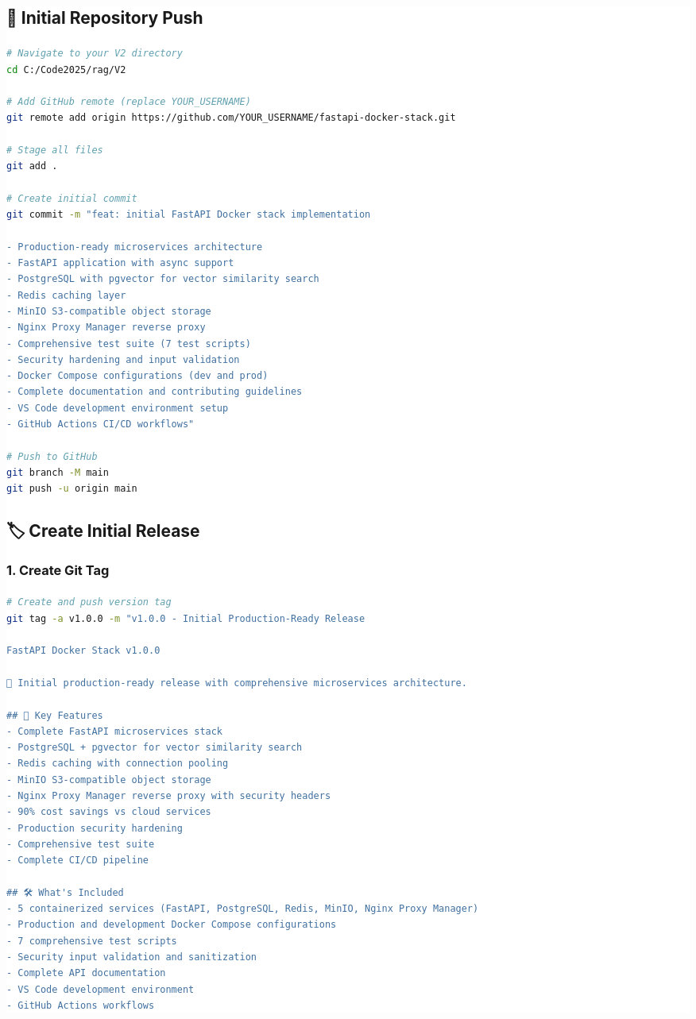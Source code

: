 ## 📁 Initial Repository Push

```bash
# Navigate to your V2 directory
cd C:/Code2025/rag/V2

# Add GitHub remote (replace YOUR_USERNAME)
git remote add origin https://github.com/YOUR_USERNAME/fastapi-docker-stack.git

# Stage all files
git add .

# Create initial commit
git commit -m "feat: initial FastAPI Docker stack implementation

- Production-ready microservices architecture
- FastAPI application with async support
- PostgreSQL with pgvector for vector similarity search
- Redis caching layer
- MinIO S3-compatible object storage
- Nginx Proxy Manager reverse proxy
- Comprehensive test suite (7 test scripts)
- Security hardening and input validation
- Docker Compose configurations (dev and prod)
- Complete documentation and contributing guidelines
- VS Code development environment setup
- GitHub Actions CI/CD workflows"

# Push to GitHub
git branch -M main
git push -u origin main
```

## 🏷️ Create Initial Release

### 1. Create Git Tag
```bash
# Create and push version tag
git tag -a v1.0.0 -m "v1.0.0 - Initial Production-Ready Release

FastAPI Docker Stack v1.0.0

🎉 Initial production-ready release with comprehensive microservices architecture.

## 🚀 Key Features
- Complete FastAPI microservices stack
- PostgreSQL + pgvector for vector similarity search
- Redis caching with connection pooling
- MinIO S3-compatible object storage
- Nginx Proxy Manager reverse proxy with security headers
- 90% cost savings vs cloud services
- Production security hardening
- Comprehensive test suite
- Complete CI/CD pipeline

## 🛠️ What's Included
- 5 containerized services (FastAPI, PostgreSQL, Redis, MinIO, Nginx Proxy Manager)
- Production and development Docker Compose configurations
- 7 comprehensive test scripts
- Security input validation and sanitization
- Complete API documentation
- VS Code development environment
- GitHub Actions workflows
```